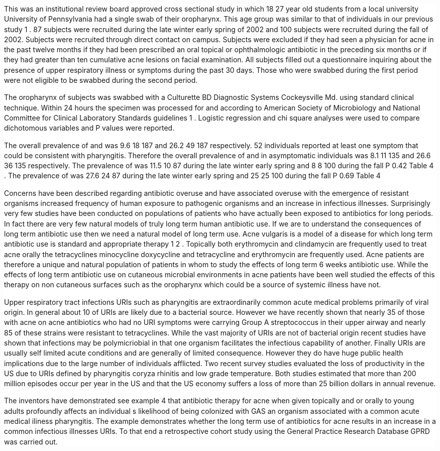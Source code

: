 This was an institutional review board approved cross sectional study in which 18 27 year old students from a local university University of Pennsylvania had a single swab of their oropharynx. This age group was similar to that of individuals in our previous study 1 . 87 subjects were recruited during the late winter early spring of 2002 and 100 subjects were recruited during the fall of 2002. Subjects were recruited through direct contact on campus. Subjects were excluded if they had seen a physician for acne in the past twelve months if they had been prescribed an oral topical or ophthalmologic antibiotic in the preceding six months or if they had greater than ten cumulative acne lesions on facial examination. All subjects filled out a questionnaire inquiring about the presence of upper respiratory illness or symptoms during the past 30 days. Those who were swabbed during the first period were not eligible to be swabbed during the second period.

The oropharynx of subjects was swabbed with a Culturette BD Diagnostic Systems Cockeysville Md. using standard clinical technique. Within 24 hours the specimen was processed for and according to American Society of Microbiology and National Committee for Clinical Laboratory Standards guidelines 1 . Logistic regression and chi square analyses were used to compare dichotomous variables and P values were reported.

The overall prevalence of and was 9.6 18 187 and 26.2 49 187 respectively. 52 individuals reported at least one symptom that could be consistent with pharyngitis. Therefore the overall prevalence of and in asymptomatic individuals was 8.1 11 135 and 26.6 36 135 respectively. The prevalence of was 11.5 10 87 during the late winter early spring and 8 8 100 during the fall P 0.42 Table 4 . The prevalence of was 27.6 24 87 during the late winter early spring and 25 25 100 during the fall P 0.69 Table 4 

Concerns have been described regarding antibiotic overuse and have associated overuse with the emergence of resistant organisms increased frequency of human exposure to pathogenic organisms and an increase in infectious illnesses. Surprisingly very few studies have been conducted on populations of patients who have actually been exposed to antibiotics for long periods. In fact there are very few natural models of truly long term human antibiotic use. If we are to understand the consequences of long term antibiotic use then we need a natural model of long term use. Acne vulgaris is a model of a disease for which long term antibiotic use is standard and appropriate therapy 1 2 . Topically both erythromycin and clindamycin are frequently used to treat acne orally the tetracyclines minocycline doxycycline and tetracycline and erythromycin are frequently used. Acne patients are therefore a unique and natural population of patients in whom to study the effects of long term 6 weeks antibiotic use. While the effects of long term antibiotic use on cutaneous microbial environments in acne patients have been well studied the effects of this therapy on non cutaneous surfaces such as the oropharynx which could be a source of systemic illness have not.

Upper respiratory tract infections URIs such as pharyngitis are extraordinarily common acute medical problems primarily of viral origin. In general about 10 of URIs are likely due to a bacterial source. However we have recently shown that nearly 35 of those with acne on acne antibiotics who had no URI symptoms were carrying Group A streptococcus in their upper airway and nearly 85 of these strains were resistant to tetracyclines. While the vast majority of URIs are not of bacterial origin recent studies have shown that infections may be polymicriobial in that one organism facilitates the infectious capability of another. Finally URIs are usually self limited acute conditions and are generally of limited consequence. However they do have huge public health implications due to the large number of individuals afflicted. Two recent survey studies evaluated the loss of productivity in the US due to URIs defined by pharyngitis coryza rhinitis and low grade temperature. Both studies estimated that more than 200 million episodes occur per year in the US and that the US economy suffers a loss of more than 25 billion dollars in annual revenue.

The inventors have demonstrated see example 4 that antibiotic therapy for acne when given topically and or orally to young adults profoundly affects an individual s likelihood of being colonized with GAS an organism associated with a common acute medical iliness pharyngitis. The example demonstrates whether the long term use of antibiotics for acne results in an increase in a common infectious illnesses URIs. To that end a retrospective cohort study using the General Practice Research Database GPRD was carried out.
